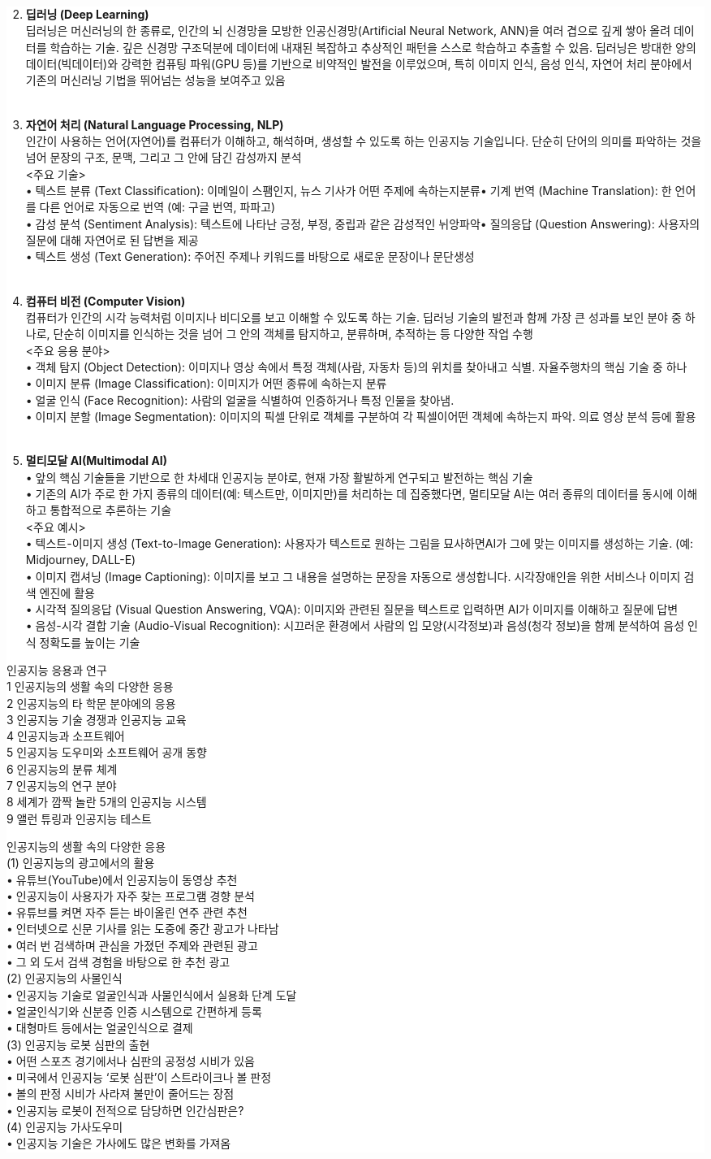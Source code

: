 2. **딥러닝 (Deep Learning)**<br>
   딥러닝은 머신러닝의 한 종류로, 인간의 뇌 신경망을 모방한 인공신경망(Artificial Neural Network, ANN)을 여러 겹으로 깊게 쌓아 올려 데이터를 학습하는 기술. 깊은 신경망 구조덕분에 데이터에 내재된 복잡하고 추상적인 패턴을 스스로 학습하고 추출할 수 있음. 딥러닝은 방대한 양의 데이터(빅데이터)와 강력한 컴퓨팅 파워(GPU 등)를 기반으로 비약적인 발전을 이루었으며, 특히 이미지 인식, 음성 인식, 자연어 처리 분야에서 기존의 머신러닝 기법을 뛰어넘는 성능을 보여주고 있음<br><br>

3. **자연어 처리 (Natural Language Processing, NLP)**<br>
   인간이 사용하는 언어(자연어)를 컴퓨터가 이해하고, 해석하며, 생성할 수 있도록 하는 인공지능 기술입니다. 단순히 단어의 의미를 파악하는 것을 넘어 문장의 구조, 문맥, 그리고 그 안에 담긴 감성까지 분석<br>
   <주요 기술><br>
   • 텍스트 분류 (Text Classification): 이메일이 스팸인지, 뉴스 기사가 어떤 주제에 속하는지분류• 기계 번역 (Machine Translation): 한 언어를 다른 언어로 자동으로 번역 (예: 구글 번역, 파파고)<br>
   • 감성 분석 (Sentiment Analysis): 텍스트에 나타난 긍정, 부정, 중립과 같은 감성적인 뉘앙파악• 질의응답 (Question Answering): 사용자의 질문에 대해 자연어로 된 답변을 제공<br>
   • 텍스트 생성 (Text Generation): 주어진 주제나 키워드를 바탕으로 새로운 문장이나 문단생성<br><br>

4. **컴퓨터 비전 (Computer Vision)**<br>
   컴퓨터가 인간의 시각 능력처럼 이미지나 비디오를 보고 이해할 수 있도록 하는 기술. 딥러닝 기술의 발전과 함께 가장 큰 성과를 보인 분야 중 하나로, 단순히 이미지를 인식하는 것을 넘어 그 안의 객체를 탐지하고, 분류하며, 추적하는 등 다양한 작업 수행<br>
   <주요 응용 분야><br>
   • 객체 탐지 (Object Detection): 이미지나 영상 속에서 특정 객체(사람, 자동차 등)의 위치를 찾아내고 식별. 자율주행차의 핵심 기술 중 하나<br>
   • 이미지 분류 (Image Classification): 이미지가 어떤 종류에 속하는지 분류<br>
   • 얼굴 인식 (Face Recognition): 사람의 얼굴을 식별하여 인증하거나 특정 인물을 찾아냄.<br>
   • 이미지 분할 (Image Segmentation): 이미지의 픽셀 단위로 객체를 구분하여 각 픽셀이어떤 객체에 속하는지 파악. 의료 영상 분석 등에 활용<br><br>

5. **멀티모달 AI(Multimodal AI)**<br>
   • 앞의 핵심 기술들을 기반으로 한 차세대 인공지능 분야로, 현재 가장 활발하게 연구되고 발전하는 핵심 기술<br>
   • 기존의 AI가 주로 한 가지 종류의 데이터(예: 텍스트만, 이미지만)를 처리하는 데 집중했다면, 멀티모달 AI는 여러 종류의 데이터를 동시에 이해하고 통합적으로 추론하는 기술<br>
   <주요 예시><br>
   • 텍스트-이미지 생성 (Text-to-Image Generation): 사용자가 텍스트로 원하는 그림을 묘사하면AI가 그에 맞는 이미지를 생성하는 기술. (예: Midjourney, DALL-E)<br>
   • 이미지 캡셔닝 (Image Captioning): 이미지를 보고 그 내용을 설명하는 문장을 자동으로 생성합니다. 시각장애인을 위한 서비스나 이미지 검색 엔진에 활용<br>
   • 시각적 질의응답 (Visual Question Answering, VQA): 이미지와 관련된 질문을 텍스트로 입력하면 AI가 이미지를 이해하고 질문에 답변<br>
   • 음성-시각 결합 기술 (Audio-Visual Recognition): 시끄러운 환경에서 사람의 입 모양(시각정보)과 음성(청각 정보)을 함께 분석하여 음성 인식 정확도를 높이는 기술

인공지능 응용과 연구<br>
1 인공지능의 생활 속의 다양한 응용<br>
2 인공지능의 타 학문 분야에의 응용<br>
3 인공지능 기술 경쟁과 인공지능 교육<br>
4 인공지능과 소프트웨어<br>
5 인공지능 도우미와 소프트웨어 공개 동향<br>
6 인공지능의 분류 체계<br>
7 인공지능의 연구 분야<br>
8 세계가 깜짝 놀란 5개의 인공지능 시스템<br>
9 앨런 튜링과 인공지능 테스트

인공지능의 생활 속의 다양한 응용<br>
(1) 인공지능의 광고에서의 활용<br>
• 유튜브(YouTube)에서 인공지능이 동영상 추천<br>
• 인공지능이 사용자가 자주 찾는 프로그램 경향 분석<br>
• 유튜브를 켜면 자주 듣는 바이올린 연주 관련 추천<br>
• 인터넷으로 신문 기사를 읽는 도중에 중간 광고가 나타남<br>
• 여러 번 검색하며 관심을 가졌던 주제와 관련된 광고<br>
• 그 외 도서 검색 경험을 바탕으로 한 추천 광고<br>
(2) 인공지능의 사물인식<br>
• 인공지능 기술로 얼굴인식과 사물인식에서 실용화 단계 도달<br>
• 얼굴인식기와 신분증 인증 시스템으로 간편하게 등록<br>
• 대형마트 등에서는 얼굴인식으로 결제<br>
(3) 인공지능 로봇 심판의 출현<br>
• 어떤 스포츠 경기에서나 심판의 공정성 시비가 있음<br>
• 미국에서 인공지능 ‘로봇 심판’이 스트라이크나 볼 판정<br>
• 볼의 판정 시비가 사라져 불만이 줄어드는 장점<br>
• 인공지능 로봇이 전적으로 담당하면 인간심판은?<br>
(4) 인공지능 가사도우미<br>
• 인공지능 기술은 가사에도 많은 변화를 가져옴<br>